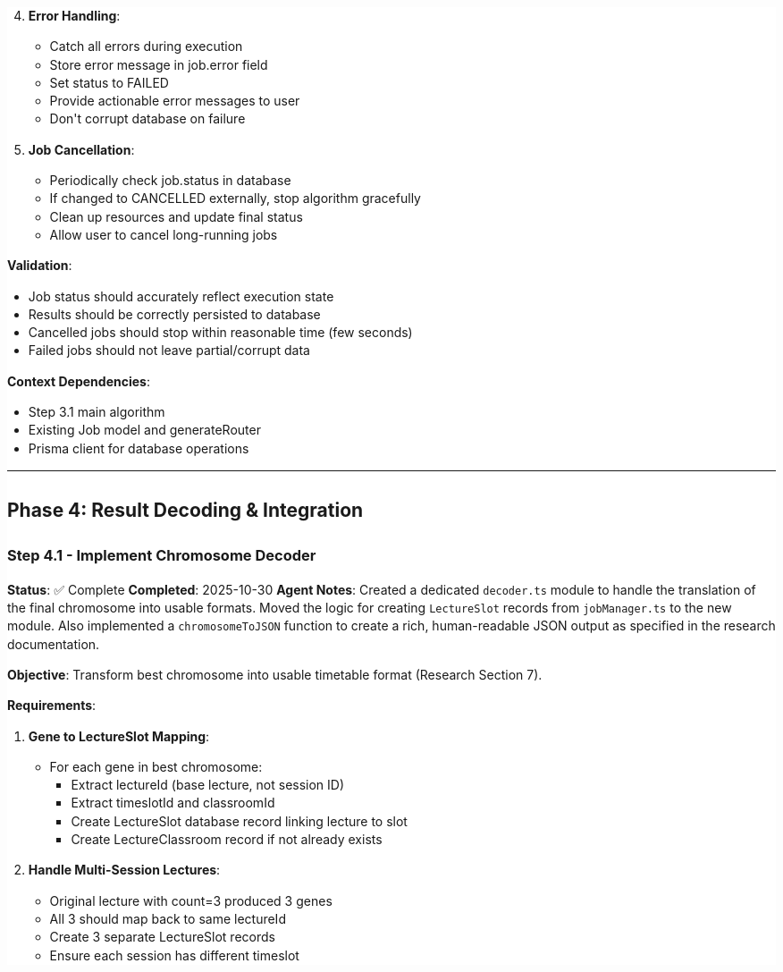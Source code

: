 4. **Error Handling**:
   - Catch all errors during execution
   - Store error message in job.error field
   - Set status to FAILED
   - Provide actionable error messages to user
   - Don't corrupt database on failure

5. **Job Cancellation**:
   - Periodically check job.status in database
   - If changed to CANCELLED externally, stop algorithm gracefully
   - Clean up resources and update final status
   - Allow user to cancel long-running jobs

**Validation**:

- Job status should accurately reflect execution state
- Results should be correctly persisted to database
- Cancelled jobs should stop within reasonable time (few seconds)
- Failed jobs should not leave partial/corrupt data

**Context Dependencies**:

- Step 3.1 main algorithm
- Existing Job model and generateRouter
- Prisma client for database operations

---

## Phase 4: Result Decoding & Integration

### Step 4.1 - Implement Chromosome Decoder

**Status**: ✅ Complete
**Completed**: 2025-10-30
**Agent Notes**: Created a dedicated `decoder.ts` module to handle the translation of the final chromosome into usable formats. Moved the logic for creating `LectureSlot` records from `jobManager.ts` to the new module. Also implemented a `chromosomeToJSON` function to create a rich, human-readable JSON output as specified in the research documentation.

**Objective**: Transform best chromosome into usable timetable format (Research Section 7).

**Requirements**:

1. **Gene to LectureSlot Mapping**:
   - For each gene in best chromosome:
     - Extract lectureId (base lecture, not session ID)
     - Extract timeslotId and classroomId
     - Create LectureSlot database record linking lecture to slot
     - Create LectureClassroom record if not already exists

2. **Handle Multi-Session Lectures**:
   - Original lecture with count=3 produced 3 genes
   - All 3 should map back to same lectureId
   - Create 3 separate LectureSlot records
   - Ensure each session has different timeslot
